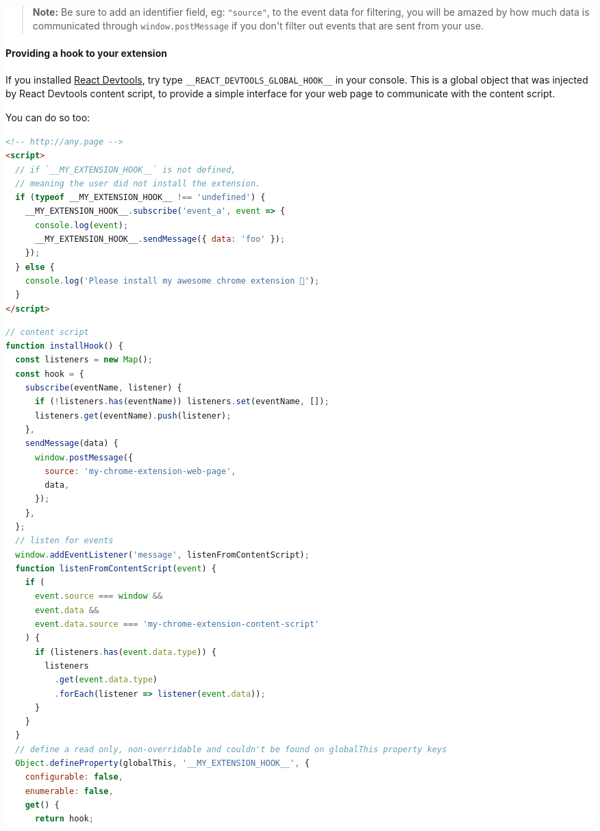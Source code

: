 > **Note:** Be sure to add an identifier field, eg: `"source"`, to the event data for filtering, you will be amazed by how much data is communicated through `window.postMessage` if you don't filter out events that are sent from your use.

#### Providing a hook to your extension

If you installed [React Devtools](https://chrome.google.com/webstore/detail/react-developer-tools/fmkadmapgofadopljbjfkapdkoienihi), try type `__REACT_DEVTOOLS_GLOBAL_HOOK__` in your console. This is a global object that was injected by React Devtools content script, to provide a simple interface for your web page to communicate with the content script.

You can do so too:

```html
<!-- http://any.page -->
<script>
  // if `__MY_EXTENSION_HOOK__` is not defined, 
  // meaning the user did not install the extension.
  if (typeof __MY_EXTENSION_HOOK__ !== 'undefined') {
    __MY_EXTENSION_HOOK__.subscribe('event_a', event => {
      console.log(event);
      __MY_EXTENSION_HOOK__.sendMessage({ data: 'foo' });
    });
  } else {
    console.log('Please install my awesome chrome extension 🙏');
  }
</script>
```

```js
// content script
function installHook() {
  const listeners = new Map();
  const hook = {
    subscribe(eventName, listener) {
      if (!listeners.has(eventName)) listeners.set(eventName, []);
      listeners.get(eventName).push(listener);
    },
    sendMessage(data) {
      window.postMessage({
        source: 'my-chrome-extension-web-page',
        data,
      });
    },
  };
  // listen for events
  window.addEventListener('message', listenFromContentScript);
  function listenFromContentScript(event) {
    if (
      event.source === window &&
      event.data &&
      event.data.source === 'my-chrome-extension-content-script'
    ) {
      if (listeners.has(event.data.type)) {
        listeners
          .get(event.data.type)
          .forEach(listener => listener(event.data));
      }
    }
  }
  // define a read only, non-overridable and couldn't be found on globalThis property keys
  Object.defineProperty(globalThis, '__MY_EXTENSION_HOOK__', {
    configurable: false,
    enumerable: false,
    get() {
      return hook;
```
